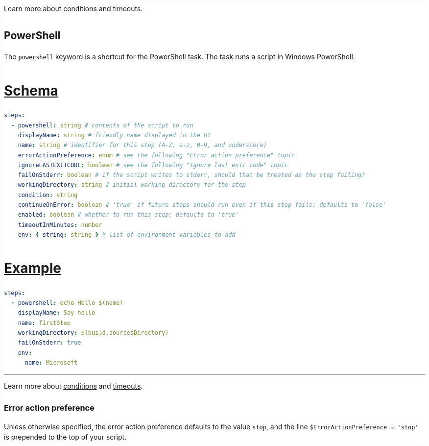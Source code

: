 
Learn more about [conditions](process/conditions.md?tabs=yaml) and [timeouts](process/phases.md?tabs=yaml#timeouts).

## PowerShell

The `powershell` keyword is a shortcut for the [PowerShell task](tasks/utility/powershell.md).
The task runs a script in Windows PowerShell.

# [Schema](#tab/schema)

```yaml
steps:
  - powershell: string # contents of the script to run
    displayName: string # friendly name displayed in the UI
    name: string # identifier for this step (A-Z, a-z, 0-9, and underscore)
    errorActionPreference: enum # see the following "Error action preference" topic
    ignoreLASTEXITCODE: boolean # see the following "Ignore last exit code" topic
    failOnStderr: boolean # if the script writes to stderr, should that be treated as the step failing?
    workingDirectory: string # initial working directory for the step
    condition: string
    continueOnError: boolean # 'true' if future steps should run even if this step fails; defaults to 'false'
    enabled: boolean # whether to run this step; defaults to 'true'
    timeoutInMinutes: number
    env: { string: string } # list of environment variables to add
```

# [Example](#tab/example)

```yaml
steps:
  - powershell: echo Hello $(name)
    displayName: Say hello
    name: firstStep
    workingDirectory: $(build.sourcesDirectory)
    failOnStderr: true
    env:
      name: Microsoft
```

---

Learn more about [conditions](process/conditions.md?tabs=yaml) and [timeouts](process/phases.md?tabs=yaml#timeouts).

### Error action preference

Unless otherwise specified, the error action preference defaults to the value `stop`, and the line `$ErrorActionPreference = 'stop'` is prepended to the top of your script.
